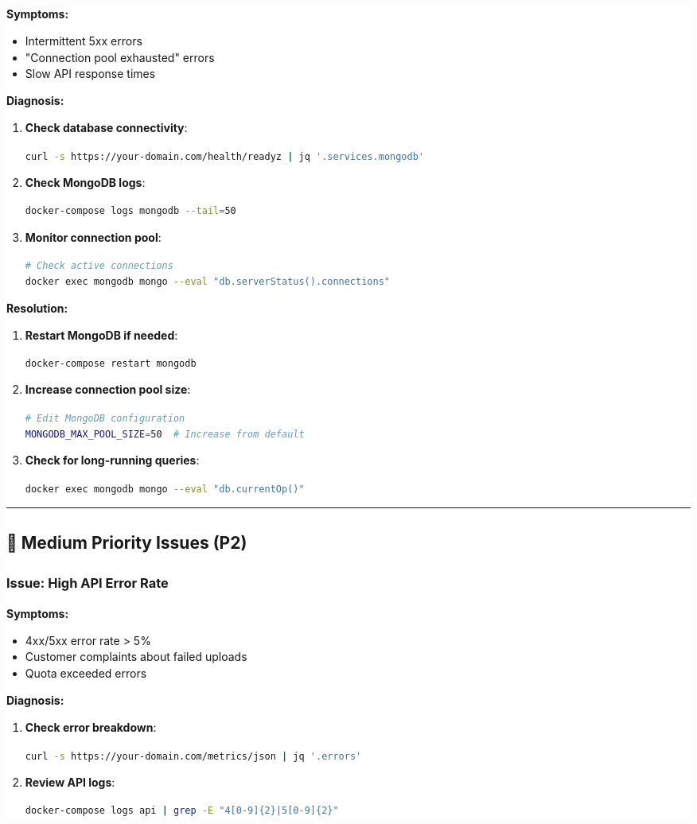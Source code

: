**Symptoms:**
- Intermittent 5xx errors
- "Connection pool exhausted" errors
- Slow API response times

**Diagnosis:**
1. **Check database connectivity**:
   ```bash
   curl -s https://your-domain.com/health/readyz | jq '.services.mongodb'
   ```

2. **Check MongoDB logs**:
   ```bash
   docker-compose logs mongodb --tail=50
   ```

3. **Monitor connection pool**:
   ```bash
   # Check active connections
   docker exec mongodb mongo --eval "db.serverStatus().connections"
   ```

**Resolution:**
1. **Restart MongoDB if needed**:
   ```bash
   docker-compose restart mongodb
   ```

2. **Increase connection pool size**:
   ```bash
   # Edit MongoDB configuration
   MONGODB_MAX_POOL_SIZE=50  # Increase from default
   ```

3. **Check for long-running queries**:
   ```bash
   docker exec mongodb mongo --eval "db.currentOp()"
   ```

---

## 🔧 **Medium Priority Issues (P2)**

### **Issue: High API Error Rate**

**Symptoms:**
- 4xx/5xx error rate > 5%
- Customer complaints about failed uploads
- Quota exceeded errors

**Diagnosis:**
1. **Check error breakdown**:
   ```bash
   curl -s https://your-domain.com/metrics/json | jq '.errors'
   ```

2. **Review API logs**:
   ```bash
   docker-compose logs api | grep -E "4[0-9]{2}|5[0-9]{2}"
   ```
